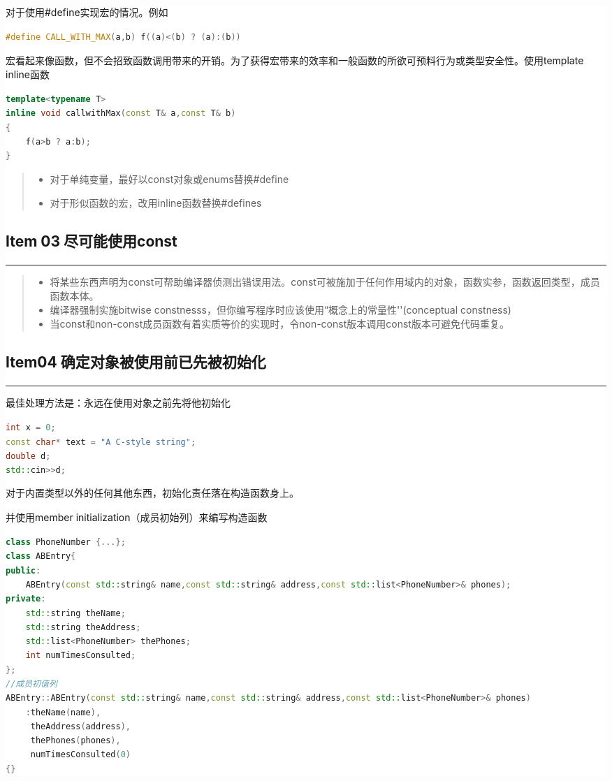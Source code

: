 
对于使用#define实现宏的情况。例如

```c++
#define CALL_WITH_MAX(a,b) f((a)<(b) ? (a):(b))
```

宏看起来像函数，但不会招致函数调用带来的开销。为了获得宏带来的效率和一般函数的所欲可预料行为或类型安全性。使用template inline函数

```c++
template<typename T>
inline void callwithMax(const T& a,const T& b)
{
    f(a>b ? a:b);
}
```

 

>  * 对于单纯变量，最好以const对象或enums替换#define
>
> * 对于形似函数的宏，改用inline函数替换#defines



## Item 03 尽可能使用const

***

> * 将某些东西声明为const可帮助编译器侦测出错误用法。const可被施加于任何作用域内的对象，函数实参，函数返回类型，成员函数本体。
> * 编译器强制实施bitwise constnesss，但你编写程序时应该使用“概念上的常量性''(conceptual constness)
> * 当const和non-const成员函数有着实质等价的实现时，令non-const版本调用const版本可避免代码重复。



## Item04 确定对象被使用前已先被初始化

***

最佳处理方法是：永远在使用对象之前先将他初始化

```c++
int x = 0;
const char* text = "A C-style string";
double d;
std::cin>>d;
```

对于内置类型以外的任何其他东西，初始化责任落在构造函数身上。

并使用member initialization（成员初始列）来编写构造函数

```c++
class PhoneNumber {...};
class ABEntry{
public:
    ABEntry(const std::string& name,const std::string& address,const std::list<PhoneNumber>& phones);
private:
    std::string theName;
    std::string theAddress;
    std::list<PhoneNumber> thePhones;
    int numTimesConsulted;
};
//成员初值列
ABEntry::ABEntry(const std::string& name,const std::string& address,const std::list<PhoneNumber>& phones)
    :theName(name),
     theAddress(address),
     thePhones(phones),
     numTimesConsulted(0)
{}
```
